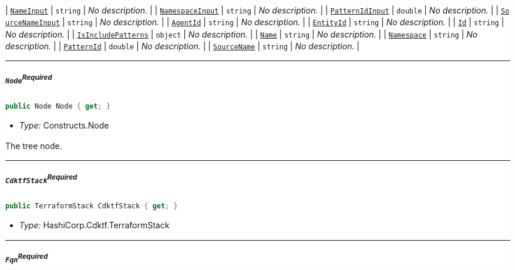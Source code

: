 | <code><a href="#rhizo-co-terraform-provider-oci.dataOciLogAnalyticsNamespaceEffectiveProperties.DataOciLogAnalyticsNamespaceEffectiveProperties.property.nameInput">NameInput</a></code> | <code>string</code> | *No description.* |
| <code><a href="#rhizo-co-terraform-provider-oci.dataOciLogAnalyticsNamespaceEffectiveProperties.DataOciLogAnalyticsNamespaceEffectiveProperties.property.namespaceInput">NamespaceInput</a></code> | <code>string</code> | *No description.* |
| <code><a href="#rhizo-co-terraform-provider-oci.dataOciLogAnalyticsNamespaceEffectiveProperties.DataOciLogAnalyticsNamespaceEffectiveProperties.property.patternIdInput">PatternIdInput</a></code> | <code>double</code> | *No description.* |
| <code><a href="#rhizo-co-terraform-provider-oci.dataOciLogAnalyticsNamespaceEffectiveProperties.DataOciLogAnalyticsNamespaceEffectiveProperties.property.sourceNameInput">SourceNameInput</a></code> | <code>string</code> | *No description.* |
| <code><a href="#rhizo-co-terraform-provider-oci.dataOciLogAnalyticsNamespaceEffectiveProperties.DataOciLogAnalyticsNamespaceEffectiveProperties.property.agentId">AgentId</a></code> | <code>string</code> | *No description.* |
| <code><a href="#rhizo-co-terraform-provider-oci.dataOciLogAnalyticsNamespaceEffectiveProperties.DataOciLogAnalyticsNamespaceEffectiveProperties.property.entityId">EntityId</a></code> | <code>string</code> | *No description.* |
| <code><a href="#rhizo-co-terraform-provider-oci.dataOciLogAnalyticsNamespaceEffectiveProperties.DataOciLogAnalyticsNamespaceEffectiveProperties.property.id">Id</a></code> | <code>string</code> | *No description.* |
| <code><a href="#rhizo-co-terraform-provider-oci.dataOciLogAnalyticsNamespaceEffectiveProperties.DataOciLogAnalyticsNamespaceEffectiveProperties.property.isIncludePatterns">IsIncludePatterns</a></code> | <code>object</code> | *No description.* |
| <code><a href="#rhizo-co-terraform-provider-oci.dataOciLogAnalyticsNamespaceEffectiveProperties.DataOciLogAnalyticsNamespaceEffectiveProperties.property.name">Name</a></code> | <code>string</code> | *No description.* |
| <code><a href="#rhizo-co-terraform-provider-oci.dataOciLogAnalyticsNamespaceEffectiveProperties.DataOciLogAnalyticsNamespaceEffectiveProperties.property.namespace">Namespace</a></code> | <code>string</code> | *No description.* |
| <code><a href="#rhizo-co-terraform-provider-oci.dataOciLogAnalyticsNamespaceEffectiveProperties.DataOciLogAnalyticsNamespaceEffectiveProperties.property.patternId">PatternId</a></code> | <code>double</code> | *No description.* |
| <code><a href="#rhizo-co-terraform-provider-oci.dataOciLogAnalyticsNamespaceEffectiveProperties.DataOciLogAnalyticsNamespaceEffectiveProperties.property.sourceName">SourceName</a></code> | <code>string</code> | *No description.* |

---

##### `Node`<sup>Required</sup> <a name="Node" id="rhizo-co-terraform-provider-oci.dataOciLogAnalyticsNamespaceEffectiveProperties.DataOciLogAnalyticsNamespaceEffectiveProperties.property.node"></a>

```csharp
public Node Node { get; }
```

- *Type:* Constructs.Node

The tree node.

---

##### `CdktfStack`<sup>Required</sup> <a name="CdktfStack" id="rhizo-co-terraform-provider-oci.dataOciLogAnalyticsNamespaceEffectiveProperties.DataOciLogAnalyticsNamespaceEffectiveProperties.property.cdktfStack"></a>

```csharp
public TerraformStack CdktfStack { get; }
```

- *Type:* HashiCorp.Cdktf.TerraformStack

---

##### `Fqn`<sup>Required</sup> <a name="Fqn" id="rhizo-co-terraform-provider-oci.dataOciLogAnalyticsNamespaceEffectiveProperties.DataOciLogAnalyticsNamespaceEffectiveProperties.property.fqn"></a>
